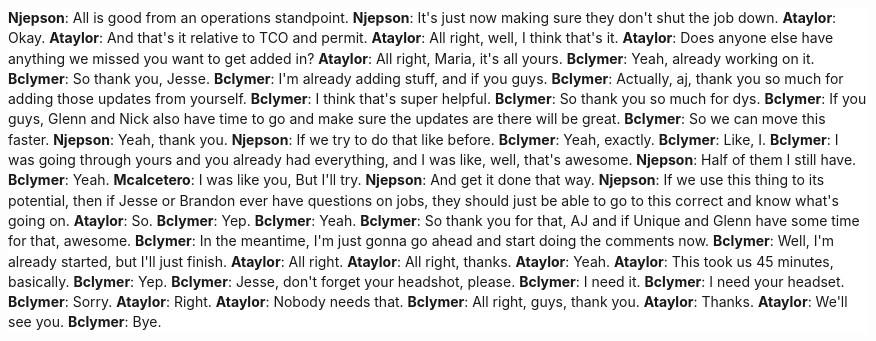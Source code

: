 **Njepson**: All is good from an operations standpoint.
**Njepson**: It's just now making sure they don't shut the job down.
**Ataylor**: Okay.
**Ataylor**: And that's it relative to TCO and permit.
**Ataylor**: All right, well, I think that's it.
**Ataylor**: Does anyone else have anything we missed you want to get added in?
**Ataylor**: All right, Maria, it's all yours.
**Bclymer**: Yeah, already working on it.
**Bclymer**: So thank you, Jesse.
**Bclymer**: I'm already adding stuff, and if you guys.
**Bclymer**: Actually, aj, thank you so much for adding those updates from yourself.
**Bclymer**: I think that's super helpful.
**Bclymer**: So thank you so much for dys.
**Bclymer**: If you guys, Glenn and Nick also have time to go and make sure the updates are there will be great.
**Bclymer**: So we can move this faster.
**Njepson**: Yeah, thank you.
**Njepson**: If we try to do that like before.
**Bclymer**: Yeah, exactly.
**Bclymer**: Like, I.
**Bclymer**: I was going through yours and you already had everything, and I was like, well, that's awesome.
**Njepson**: Half of them I still have.
**Bclymer**: Yeah.
**Mcalcetero**: I was like you, But I'll try.
**Njepson**: And get it done that way.
**Njepson**: If we use this thing to its potential, then if Jesse or Brandon ever have questions on jobs, they should just be able to go to this correct and know what's going on.
**Ataylor**: So.
**Bclymer**: Yep.
**Bclymer**: Yeah.
**Bclymer**: So thank you for that, AJ and if Unique and Glenn have some time for that, awesome.
**Bclymer**: In the meantime, I'm just gonna go ahead and start doing the comments now.
**Bclymer**: Well, I'm already started, but I'll just finish.
**Ataylor**: All right.
**Ataylor**: All right, thanks.
**Ataylor**: Yeah.
**Ataylor**: This took us 45 minutes, basically.
**Bclymer**: Yep.
**Bclymer**: Jesse, don't forget your headshot, please.
**Bclymer**: I need it.
**Bclymer**: I need your headset.
**Bclymer**: Sorry.
**Ataylor**: Right.
**Ataylor**: Nobody needs that.
**Bclymer**: All right, guys, thank you.
**Ataylor**: Thanks.
**Ataylor**: We'll see you.
**Bclymer**: Bye.